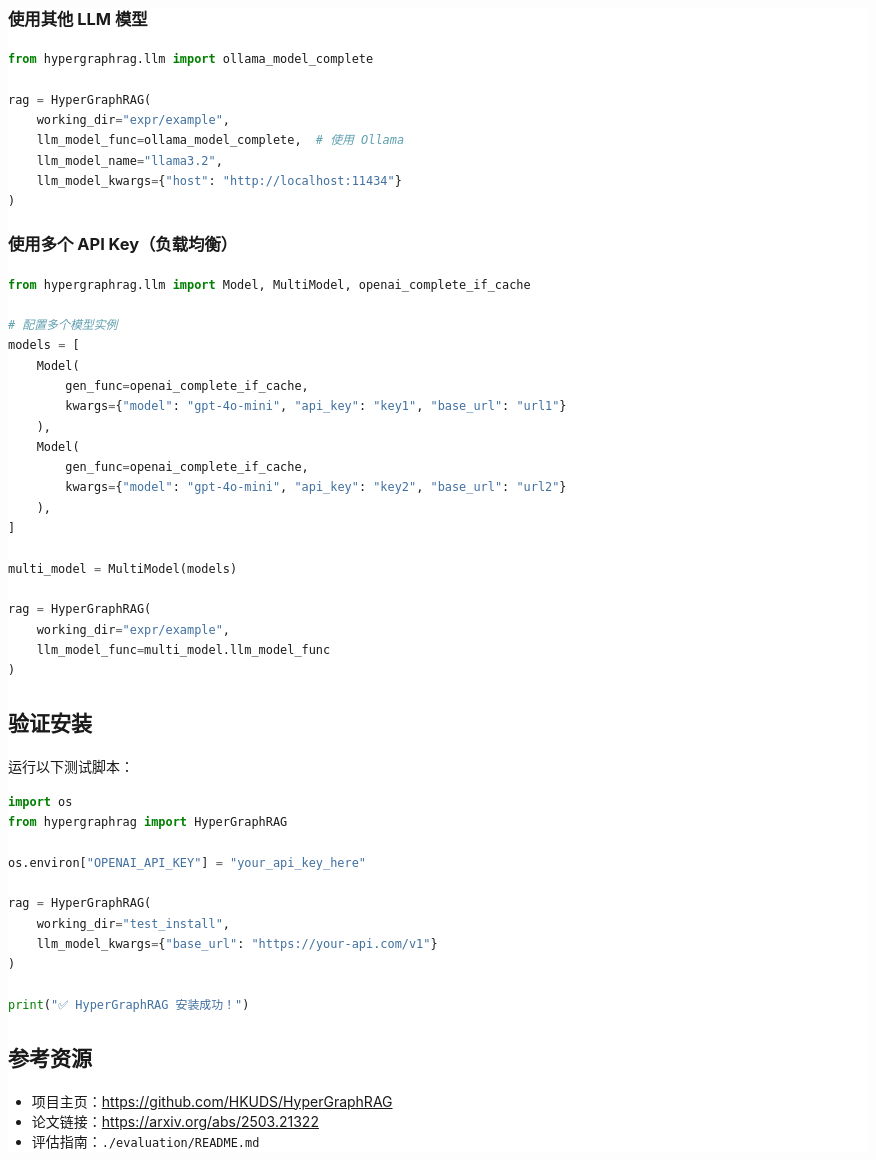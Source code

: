 ### 使用其他 LLM 模型

```python
from hypergraphrag.llm import ollama_model_complete

rag = HyperGraphRAG(
    working_dir="expr/example",
    llm_model_func=ollama_model_complete,  # 使用 Ollama
    llm_model_name="llama3.2",
    llm_model_kwargs={"host": "http://localhost:11434"}
)
```

### 使用多个 API Key（负载均衡）

```python
from hypergraphrag.llm import Model, MultiModel, openai_complete_if_cache

# 配置多个模型实例
models = [
    Model(
        gen_func=openai_complete_if_cache,
        kwargs={"model": "gpt-4o-mini", "api_key": "key1", "base_url": "url1"}
    ),
    Model(
        gen_func=openai_complete_if_cache,
        kwargs={"model": "gpt-4o-mini", "api_key": "key2", "base_url": "url2"}
    ),
]

multi_model = MultiModel(models)

rag = HyperGraphRAG(
    working_dir="expr/example",
    llm_model_func=multi_model.llm_model_func
)
```

## 验证安装

运行以下测试脚本：

```python
import os
from hypergraphrag import HyperGraphRAG

os.environ["OPENAI_API_KEY"] = "your_api_key_here"

rag = HyperGraphRAG(
    working_dir="test_install",
    llm_model_kwargs={"base_url": "https://your-api.com/v1"}
)

print("✅ HyperGraphRAG 安装成功！")
```

## 参考资源

- 项目主页：https://github.com/HKUDS/HyperGraphRAG
- 论文链接：https://arxiv.org/abs/2503.21322
- 评估指南：`./evaluation/README.md`
